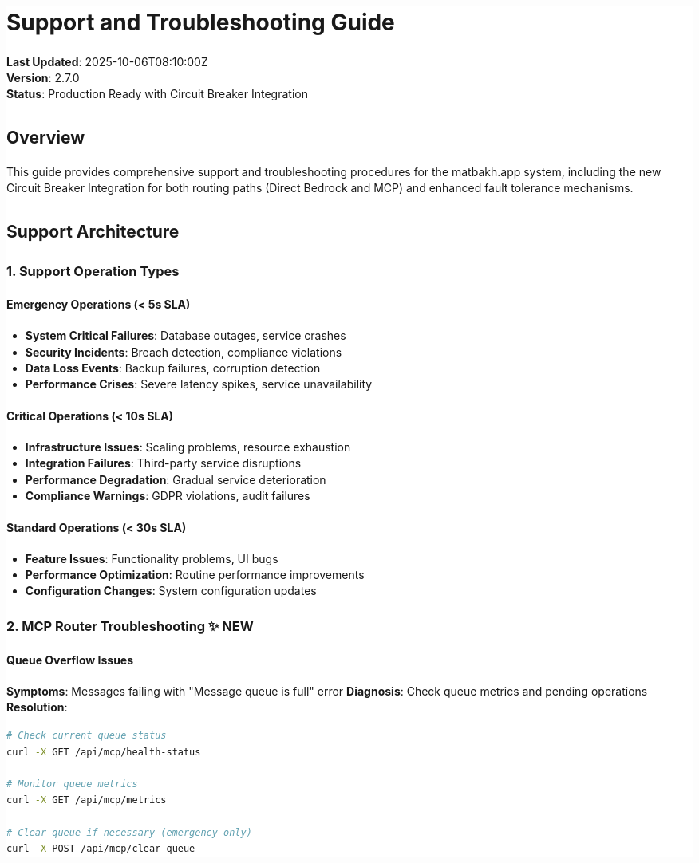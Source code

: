 # Support and Troubleshooting Guide

**Last Updated**: 2025-10-06T08:10:00Z  
**Version**: 2.7.0  
**Status**: Production Ready with Circuit Breaker Integration

## Overview

This guide provides comprehensive support and troubleshooting procedures for the matbakh.app system, including the new Circuit Breaker Integration for both routing paths (Direct Bedrock and MCP) and enhanced fault tolerance mechanisms.

## Support Architecture

### 1. Support Operation Types

#### Emergency Operations (< 5s SLA)

- **System Critical Failures**: Database outages, service crashes
- **Security Incidents**: Breach detection, compliance violations
- **Data Loss Events**: Backup failures, corruption detection
- **Performance Crises**: Severe latency spikes, service unavailability

#### Critical Operations (< 10s SLA)

- **Infrastructure Issues**: Scaling problems, resource exhaustion
- **Integration Failures**: Third-party service disruptions
- **Performance Degradation**: Gradual service deterioration
- **Compliance Warnings**: GDPR violations, audit failures

#### Standard Operations (< 30s SLA)

- **Feature Issues**: Functionality problems, UI bugs
- **Performance Optimization**: Routine performance improvements
- **Configuration Changes**: System configuration updates

### 2. MCP Router Troubleshooting ✨ NEW

#### Queue Overflow Issues

**Symptoms**: Messages failing with "Message queue is full" error
**Diagnosis**: Check queue metrics and pending operations
**Resolution**:

```bash
# Check current queue status
curl -X GET /api/mcp/health-status

# Monitor queue metrics
curl -X GET /api/mcp/metrics

# Clear queue if necessary (emergency only)
curl -X POST /api/mcp/clear-queue
```
